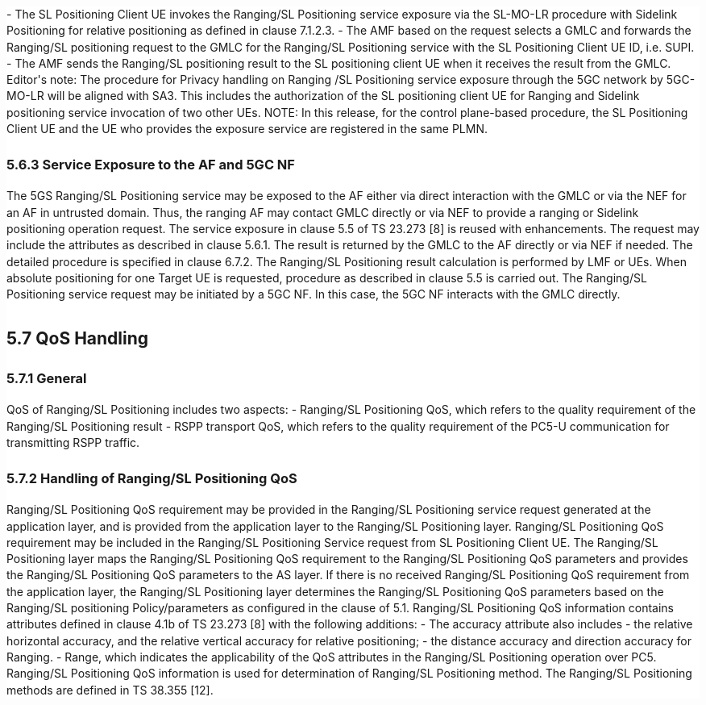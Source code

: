 \- The SL Positioning Client UE invokes the Ranging/SL Positioning service
exposure via the SL-MO-LR procedure with Sidelink Positioning for relative
positioning as defined in clause 7.1.2.3.
\- The AMF based on the request selects a GMLC and forwards the Ranging/SL
positioning request to the GMLC for the Ranging/SL Positioning service with
the SL Positioning Client UE ID, i.e. SUPI.
\- The AMF sends the Ranging/SL positioning result to the SL positioning
client UE when it receives the result from the GMLC.
Editor\'s note: The procedure for Privacy handling on Ranging /SL Positioning
service exposure through the 5GC network by 5GC-MO-LR will be aligned with
SA3. This includes the authorization of the SL positioning client UE for
Ranging and Sidelink positioning service invocation of two other UEs.
NOTE: In this release, for the control plane-based procedure, the SL
Positioning Client UE and the UE who provides the exposure service are
registered in the same PLMN.
### 5.6.3 Service Exposure to the AF and 5GC NF
The 5GS Ranging/SL Positioning service may be exposed to the AF either via
direct interaction with the GMLC or via the NEF for an AF in untrusted domain.
Thus, the ranging AF may contact GMLC directly or via NEF to provide a ranging
or Sidelink positioning operation request.
The service exposure in clause 5.5 of TS 23.273 [8] is reused with
enhancements. The request may include the attributes as described in clause
5.6.1. The result is returned by the GMLC to the AF directly or via NEF if
needed. The detailed procedure is specified in clause 6.7.2.
The Ranging/SL Positioning result calculation is performed by LMF or UEs. When
absolute positioning for one Target UE is requested, procedure as described in
clause 5.5 is carried out.
The Ranging/SL Positioning service request may be initiated by a 5GC NF. In
this case, the 5GC NF interacts with the GMLC directly.
## 5.7 QoS Handling
### 5.7.1 General
QoS of Ranging/SL Positioning includes two aspects:
\- Ranging/SL Positioning QoS, which refers to the quality requirement of the
Ranging/SL Positioning result
\- RSPP transport QoS, which refers to the quality requirement of the PC5-U
communication for transmitting RSPP traffic.
### 5.7.2 Handling of Ranging/SL Positioning QoS
Ranging/SL Positioning QoS requirement may be provided in the Ranging/SL
Positioning service request generated at the application layer, and is
provided from the application layer to the Ranging/SL Positioning layer.
Ranging/SL Positioning QoS requirement may be included in the Ranging/SL
Positioning Service request from SL Positioning Client UE.
The Ranging/SL Positioning layer maps the Ranging/SL Positioning QoS
requirement to the Ranging/SL Positioning QoS parameters and provides the
Ranging/SL Positioning QoS parameters to the AS layer. If there is no received
Ranging/SL Positioning QoS requirement from the application layer, the
Ranging/SL Positioning layer determines the Ranging/SL Positioning QoS
parameters based on the Ranging/SL positioning Policy/parameters as configured
in the clause of 5.1.
Ranging/SL Positioning QoS information contains attributes defined in clause
4.1b of TS 23.273 [8] with the following additions:
\- The accuracy attribute also includes
\- the relative horizontal accuracy, and the relative vertical accuracy for
relative positioning;
\- the distance accuracy and direction accuracy for Ranging.
\- Range, which indicates the applicability of the QoS attributes in the
Ranging/SL Positioning operation over PC5.
Ranging/SL Positioning QoS information is used for determination of Ranging/SL
Positioning method. The Ranging/SL Positioning methods are defined in TS
38.355 [12].